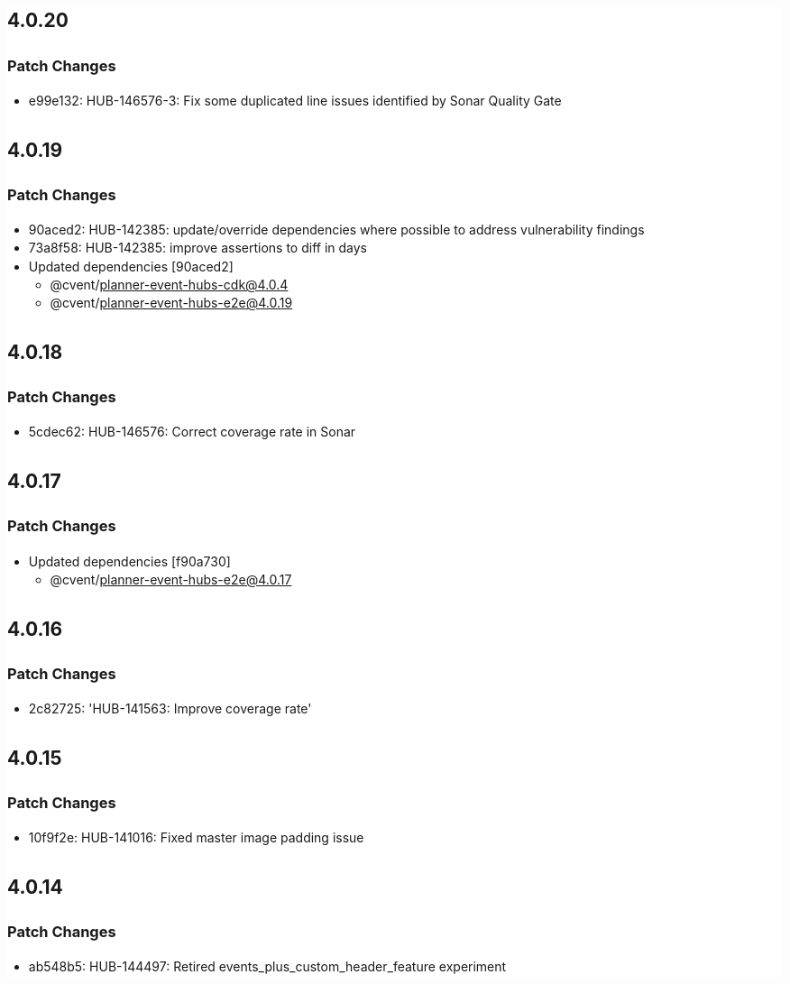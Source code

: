 ## 4.0.20

### Patch Changes

- e99e132: HUB-146576-3: Fix some duplicated line issues identified by Sonar Quality Gate

## 4.0.19

### Patch Changes

- 90aced2: HUB-142385: update/override dependencies where possible to address vulnerability findings
- 73a8f58: HUB-142385: improve assertions to diff in days
- Updated dependencies [90aced2]
  - @cvent/planner-event-hubs-cdk@4.0.4
  - @cvent/planner-event-hubs-e2e@4.0.19

## 4.0.18

### Patch Changes

- 5cdec62: HUB-146576: Correct coverage rate in Sonar

## 4.0.17

### Patch Changes

- Updated dependencies [f90a730]
  - @cvent/planner-event-hubs-e2e@4.0.17

## 4.0.16

### Patch Changes

- 2c82725: 'HUB-141563: Improve coverage rate'

## 4.0.15

### Patch Changes

- 10f9f2e: HUB-141016: Fixed master image padding issue

## 4.0.14

### Patch Changes

- ab548b5: HUB-144497: Retired events_plus_custom_header_feature experiment
